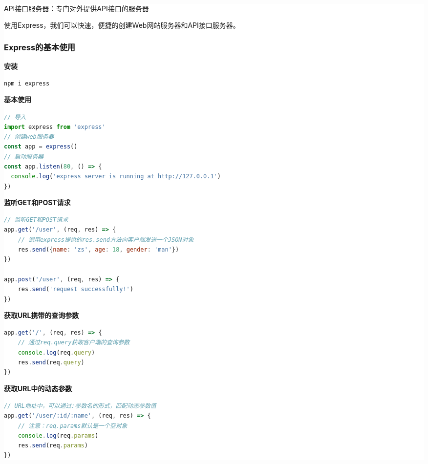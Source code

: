 API接口服务器：专门对外提供API接口的服务器

使用Express，我们可以快速，便捷的创建Web网站服务器和API接口服务器。

### Express的基本使用

**安装**

```shell
npm i express
```

**基本使用**

```js
// 导入
import express from 'express'
// 创建web服务器
const app = express()
// 启动服务器
const app.listen(80, () => {
  console.log('express server is running at http://127.0.0.1')
})
```

**监听GET和POST请求**

```js
// 监听GET和POST请求
app.get('/user', (req, res) => {
    // 调用express提供的res.send方法向客户端发送一个JSON对象
    res.send({name: 'zs', age: 18, gender: 'man'})
})

app.post('/user', (req, res) => {
    res.send('request successfully!')
})

```

**获取URL携带的查询参数**

```js
app.get('/', (req, res) => {
    // 通过req.query获取客户端的查询参数
    console.log(req.query)
    res.send(req.query)
})
```

**获取URL中的动态参数**

```js
// URL地址中，可以通过:参数名的形式，匹配动态参数值
app.get('/user/:id/:name', (req, res) => {
    // 注意：req.params默认是一个空对象
    console.log(req.params)
    res.send(req.params)
})
```
